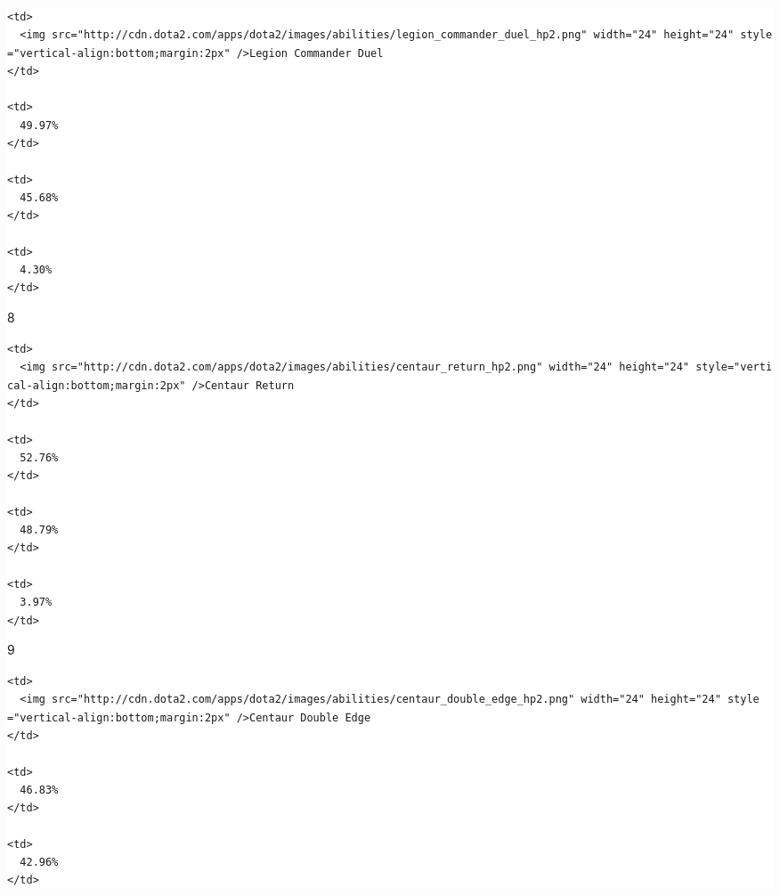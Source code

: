     <td>
      <img src="http://cdn.dota2.com/apps/dota2/images/abilities/legion_commander_duel_hp2.png" width="24" height="24" style="vertical-align:bottom;margin:2px" />Legion Commander Duel
    </td>

    <td>
      49.97%
    </td>

    <td>
      45.68%
    </td>

    <td>
      4.30%
    </td>
  </tr>

  <tr>
    <td>
      8
    </td>

    <td>
      <img src="http://cdn.dota2.com/apps/dota2/images/abilities/centaur_return_hp2.png" width="24" height="24" style="vertical-align:bottom;margin:2px" />Centaur Return
    </td>

    <td>
      52.76%
    </td>

    <td>
      48.79%
    </td>

    <td>
      3.97%
    </td>
  </tr>

  <tr>
    <td>
      9
    </td>

    <td>
      <img src="http://cdn.dota2.com/apps/dota2/images/abilities/centaur_double_edge_hp2.png" width="24" height="24" style="vertical-align:bottom;margin:2px" />Centaur Double Edge
    </td>

    <td>
      46.83%
    </td>

    <td>
      42.96%
    </td>
